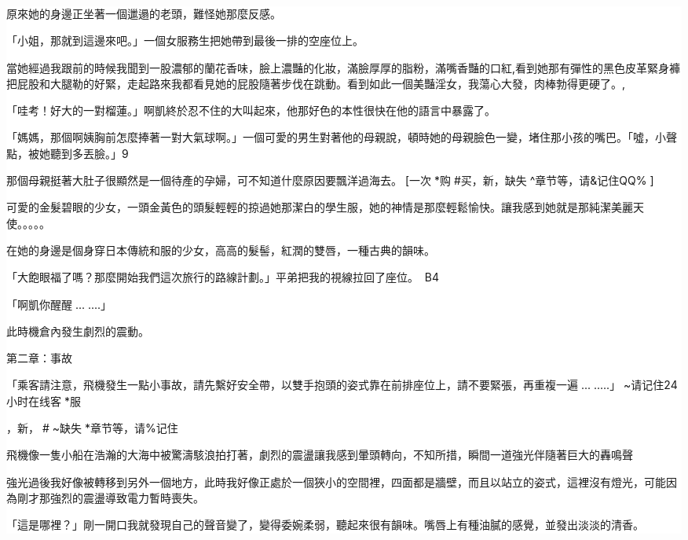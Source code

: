 原來她的身邊正坐著一個邋遢的老頭，難怪她那麼反感。



「小姐，那就到這邊來吧。」一個女服務生把她帶到最後一排的空座位上。





當她經過我跟前的時候我聞到一股濃郁的蘭花香味，臉上濃豔的化妝，滿臉厚厚的脂粉，滿嘴香豔的口紅,看到她那有彈性的黑色皮革緊身褲把屁股和大腿勒的好緊，走起路來我都看見她的屁股隨著步伐在跳動。看到如此一個美豔淫女，我蕩心大發，肉棒勃得更硬了。,



「哇考！好大的一對榴蓮。」啊凱終於忍不住的大叫起來，他那好色的本性很快在他的語言中暴露了。



「媽媽，那個啊姨胸前怎麼捧著一對大氣球啊。」一個可愛的男生對著他的母親說，頓時她的母親臉色一變，堵住那小孩的嘴巴。「噓，小聲點，被她聽到多丟臉。」9



那個母親挺著大肚子很顯然是一個待產的孕婦，可不知道什麼原因要飄洋過海去。 [一次 *购 #买，新，缺失 ^章节等，请&记住QQ% ]



可愛的金髮碧眼的少女，一頭金黃色的頭髮輕輕的掠過她那潔白的學生服，她的神情是那麼輕鬆愉快。讓我感到她就是那純潔美麗天使。。。。。



在她的身邊是個身穿日本傳統和服的少女，高高的髮髻，紅潤的雙唇，一種古典的韻味。





「大飽眼福了嗎？那麼開始我們這次旅行的路線計劃。」平弟把我的視線拉回了座位。  B4



「啊凱你醒醒 ... ....」



此時機倉內發生劇烈的震動。





第二章：事故





「乘客請注意，飛機發生一點小事故，請先繫好安全帶，以雙手抱頭的姿式靠在前排座位上，請不要緊張，再重複一遍 ... .....」  ~请记住24小时在线客 *服



，新， # ~缺失 *章节等，请%记住



飛機像一隻小船在浩瀚的大海中被驚濤駭浪拍打著，劇烈的震盪讓我感到暈頭轉向，不知所措，瞬間一道強光伴隨著巨大的轟鳴聲





強光過後我好像被轉移到另外一個地方，此時我好像正處於一個狹小的空間裡，四面都是牆壁，而且以站立的姿式，這裡沒有燈光，可能因為剛才那強烈的震盪導致電力暫時喪失。



「這是哪裡？」剛一開口我就發現自己的聲音變了，變得委婉柔弱，聽起來很有韻味。嘴唇上有種油膩的感覺，並發出淡淡的清香。

